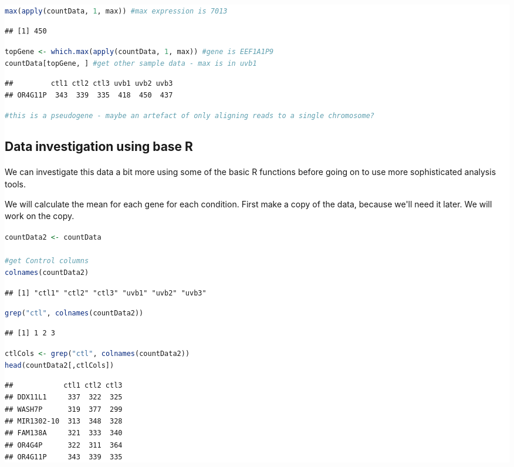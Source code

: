 
```r
max(apply(countData, 1, max)) #max expression is 7013
```

```
## [1] 450
```

```r
topGene <- which.max(apply(countData, 1, max)) #gene is EEF1A1P9
countData[topGene, ] #get other sample data - max is in uvb1
```

```
##         ctl1 ctl2 ctl3 uvb1 uvb2 uvb3
## OR4G11P  343  339  335  418  450  437
```

```r
#this is a pseudogene - maybe an artefact of only aligning reads to a single chromosome?
```

## Data investigation using base R

We can investigate this data a bit more using some of the basic R functions before going on to use more sophisticated analysis tools.

We will calculate the mean for each gene for each condition. First make a copy of the data, because we'll need it later. We will work on the copy.


```r
countData2 <- countData

#get Control columns
colnames(countData2)
```

```
## [1] "ctl1" "ctl2" "ctl3" "uvb1" "uvb2" "uvb3"
```

```r
grep("ctl", colnames(countData2))
```

```
## [1] 1 2 3
```

```r
ctlCols <- grep("ctl", colnames(countData2))
head(countData2[,ctlCols])
```

```
##            ctl1 ctl2 ctl3
## DDX11L1     337  322  325
## WASH7P      319  377  299
## MIR1302-10  313  348  328
## FAM138A     321  333  340
## OR4G4P      322  311  364
## OR4G11P     343  339  335
```
